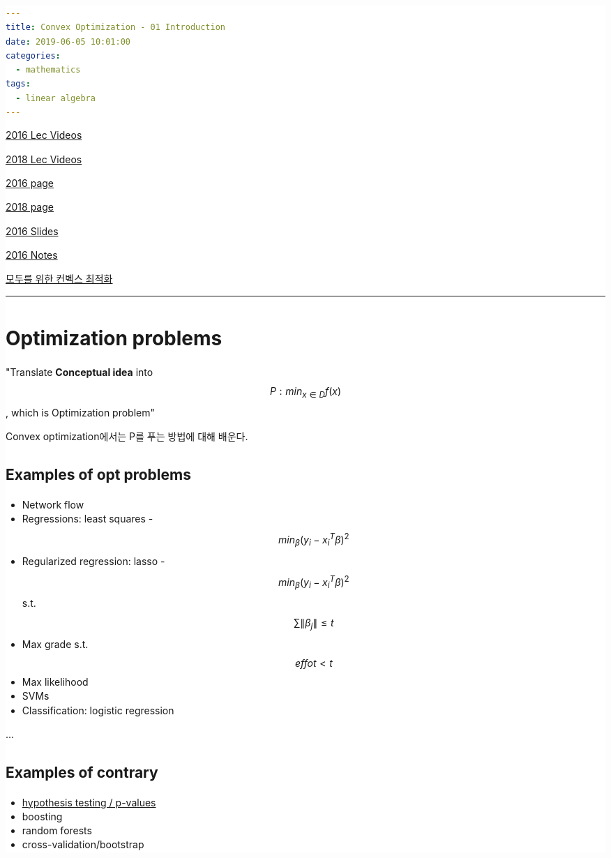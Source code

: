 ```yaml
---
title: Convex Optimization - 01 Introduction
date: 2019-06-05 10:01:00
categories:
  - mathematics
tags:
  - linear algebra
---
```


[2016 Lec Videos](https://www.youtube.com/watch?v=XFKBNJ14UmY&feature=youtu.be)

[2018 Lec Videos](https://scs.hosted.panopto.com/Panopto/Pages/Viewer.aspx?id=1bd9caa1-82ab-49b1-ab5d-a949011e4fdc)

[2016 page](http://www.stat.cmu.edu/~ryantibs/convexopt-F16/)

[2018 page](http://www.stat.cmu.edu/~ryantibs/convexopt/)

[2016 Slides](http://www.stat.cmu.edu/~ryantibs/convexopt-F16/lectures/intro.pdf)

[2016 Notes](http://www.stat.cmu.edu/~ryantibs/convexopt-F16/notes/intro-notes.pdf)

[모두를 위한 컨벡스 최적화](https://wikidocs.net/book/1896)

---

# Optimization problems

"Translate **Conceptual idea** into $$P:min_{x \in D} f(x)$$, which is Optimization problem"

Convex optimization에서는 P를 푸는 방법에 대해 배운다.

## Examples of opt problems

- Network flow
- Regressions: least squares - $$min_{\beta} (y_i-x_i^T \beta)^2$$
- Regularized regression: lasso - $$min_{\beta} (y_i-x_i^T \beta)^2$$ s.t. $$\sum \left \| \beta_j \right \| \le t$$
- Max grade s.t. $$effot \lt t$$
- Max likelihood
- SVMs
- Classification: logistic regression

...

## Examples of contrary

- [hypothesis testing / p-values](https://www.khanacademy.org/math/statistics-probability/significance-tests-one-sample/more-significance-testing-videos/v/hypothesis-testing-and-p-values)
- boosting
- random forests
- cross-validation/bootstrap
